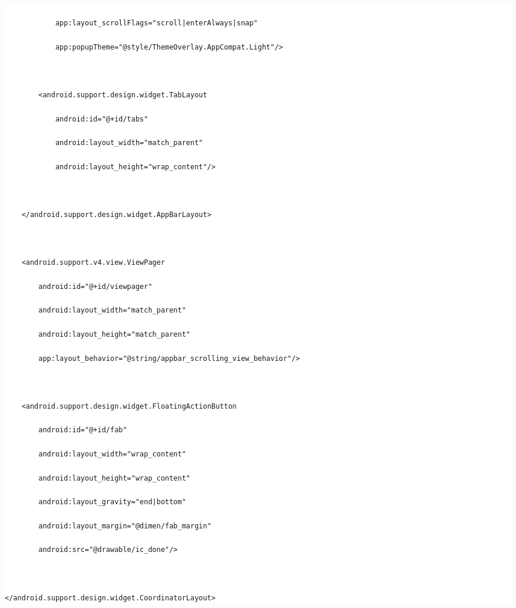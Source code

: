 ```

            app:layout_scrollFlags="scroll|enterAlways|snap"

            app:popupTheme="@style/ThemeOverlay.AppCompat.Light"/>



        <android.support.design.widget.TabLayout

            android:id="@+id/tabs"

            android:layout_width="match_parent"

            android:layout_height="wrap_content"/>



    </android.support.design.widget.AppBarLayout>



    <android.support.v4.view.ViewPager

        android:id="@+id/viewpager"

        android:layout_width="match_parent"

        android:layout_height="match_parent"

        app:layout_behavior="@string/appbar_scrolling_view_behavior"/>



    <android.support.design.widget.FloatingActionButton

        android:id="@+id/fab"

        android:layout_width="wrap_content"

        android:layout_height="wrap_content"

        android:layout_gravity="end|bottom"

        android:layout_margin="@dimen/fab_margin"

        android:src="@drawable/ic_done"/>



</android.support.design.widget.CoordinatorLayout>
```
